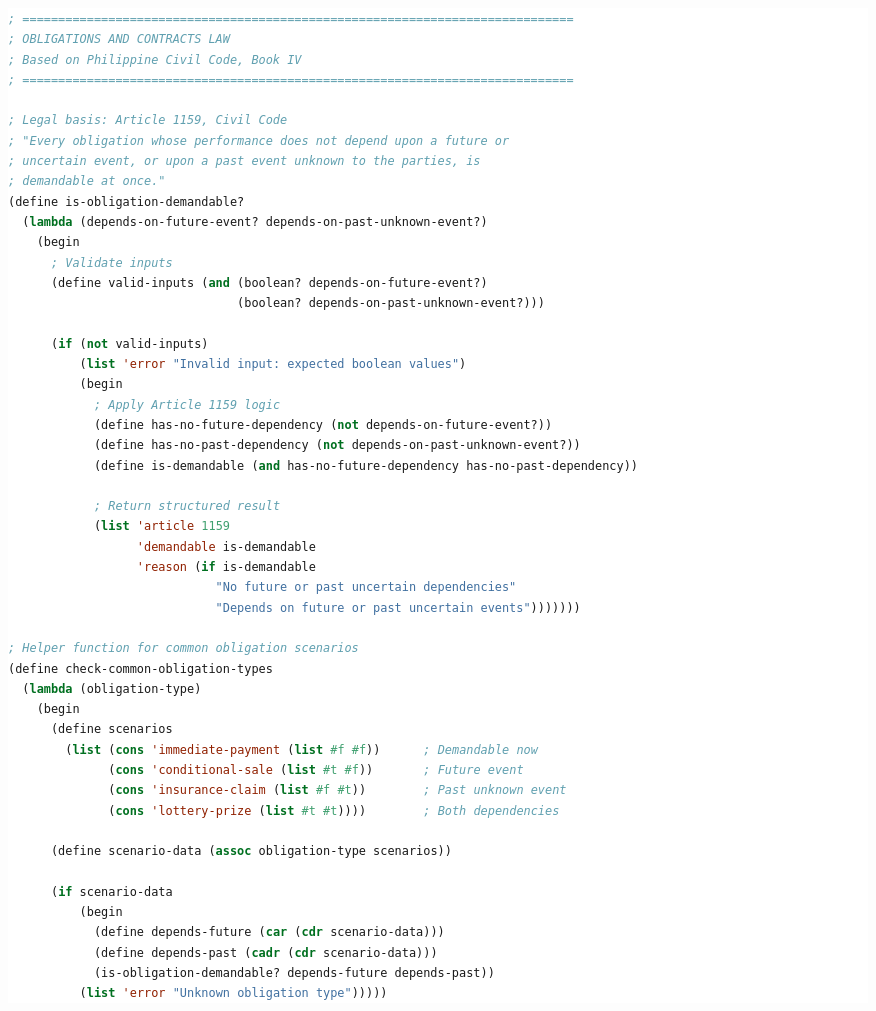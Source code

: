 ```lisp
; =============================================================================
; OBLIGATIONS AND CONTRACTS LAW
; Based on Philippine Civil Code, Book IV
; =============================================================================

; Legal basis: Article 1159, Civil Code
; "Every obligation whose performance does not depend upon a future or 
; uncertain event, or upon a past event unknown to the parties, is 
; demandable at once."
(define is-obligation-demandable?
  (lambda (depends-on-future-event? depends-on-past-unknown-event?)
    (begin
      ; Validate inputs
      (define valid-inputs (and (boolean? depends-on-future-event?)
                                (boolean? depends-on-past-unknown-event?)))
      
      (if (not valid-inputs)
          (list 'error "Invalid input: expected boolean values")
          (begin
            ; Apply Article 1159 logic
            (define has-no-future-dependency (not depends-on-future-event?))
            (define has-no-past-dependency (not depends-on-past-unknown-event?))
            (define is-demandable (and has-no-future-dependency has-no-past-dependency))
            
            ; Return structured result
            (list 'article 1159
                  'demandable is-demandable
                  'reason (if is-demandable
                             "No future or past uncertain dependencies"
                             "Depends on future or past uncertain events")))))))

; Helper function for common obligation scenarios
(define check-common-obligation-types
  (lambda (obligation-type)
    (begin
      (define scenarios
        (list (cons 'immediate-payment (list #f #f))      ; Demandable now
              (cons 'conditional-sale (list #t #f))       ; Future event
              (cons 'insurance-claim (list #f #t))        ; Past unknown event
              (cons 'lottery-prize (list #t #t))))        ; Both dependencies
      
      (define scenario-data (assoc obligation-type scenarios))
      
      (if scenario-data
          (begin
            (define depends-future (car (cdr scenario-data)))
            (define depends-past (cadr (cdr scenario-data)))
            (is-obligation-demandable? depends-future depends-past))
          (list 'error "Unknown obligation type")))))
```
